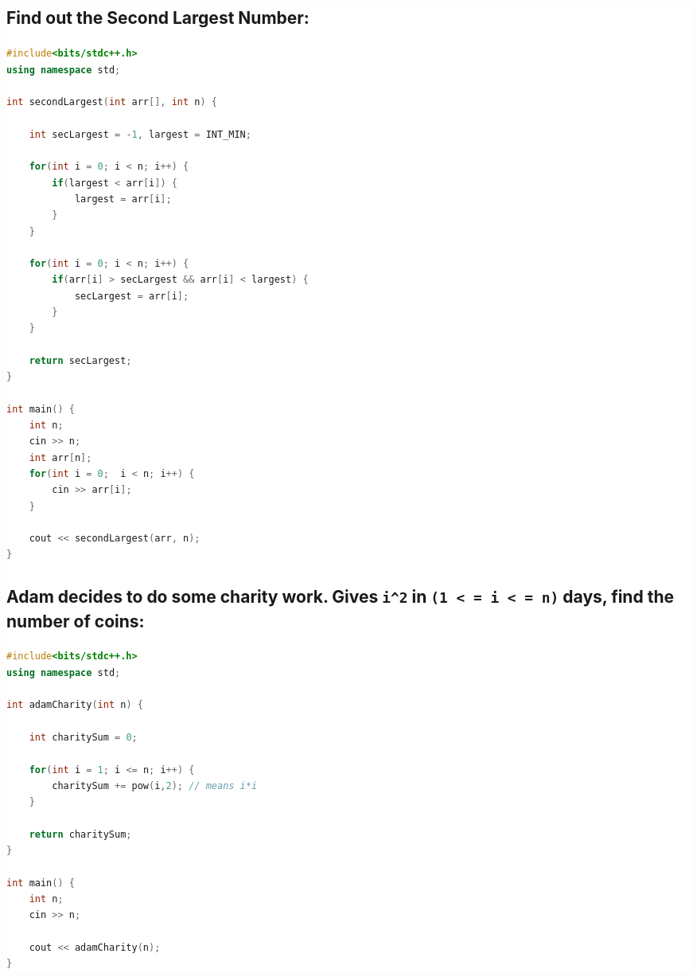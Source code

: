 ## Find out the Second Largest Number:
```c++
#include<bits/stdc++.h>
using namespace std;

int secondLargest(int arr[], int n) {
	
	int secLargest = -1, largest = INT_MIN;
	
	for(int i = 0; i < n; i++) {
		if(largest < arr[i]) {
			largest = arr[i];
		}
	}
	
	for(int i = 0; i < n; i++) {
		if(arr[i] > secLargest && arr[i] < largest) {
			secLargest = arr[i];
		}
	}
	
	return secLargest;
}

int main() {
	int n;
	cin >> n;
	int arr[n];
	for(int i = 0;  i < n; i++) {
		cin >> arr[i];
	}
	
	cout << secondLargest(arr, n);
}
```

## Adam decides to do some charity work. Gives `i^2` in `(1 < = i < = n)` days, find the number of coins:
```c++
#include<bits/stdc++.h>
using namespace std;

int adamCharity(int n) {
	
	int charitySum = 0;
	
	for(int i = 1; i <= n; i++) {
		charitySum += pow(i,2); // means i*i
	}
	
	return charitySum;
}

int main() {
	int n;
	cin >> n;
	
	cout << adamCharity(n);
}
```
